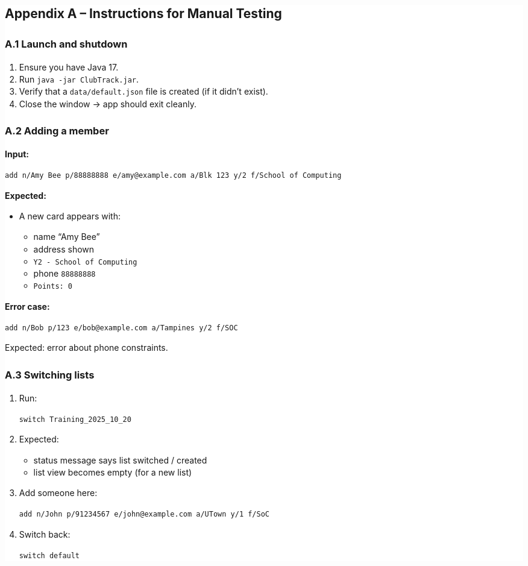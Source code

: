 
## Appendix A – Instructions for Manual Testing

### A.1 Launch and shutdown

1. Ensure you have Java 17.
2. Run `java -jar ClubTrack.jar`.
3. Verify that a `data/default.json` file is created (if it didn’t exist).
4. Close the window → app should exit cleanly.

### A.2 Adding a member

**Input:**

```text
add n/Amy Bee p/88888888 e/amy@example.com a/Blk 123 y/2 f/School of Computing
```

**Expected:**

* A new card appears with:

    * name “Amy Bee”
    * address shown
    * `Y2 - School of Computing`
    * phone `88888888`
    * `Points: 0`

**Error case:**

```text
add n/Bob p/123 e/bob@example.com a/Tampines y/2 f/SOC
```

Expected: error about phone constraints.

### A.3 Switching lists

1. Run:

   ```text
   switch Training_2025_10_20
   ```

2. Expected:

    * status message says list switched / created
    * list view becomes empty (for a new list)

3. Add someone here:

   ```text
   add n/John p/91234567 e/john@example.com a/UTown y/1 f/SoC
   ```

4. Switch back:

   ```text
   switch default
   ```

